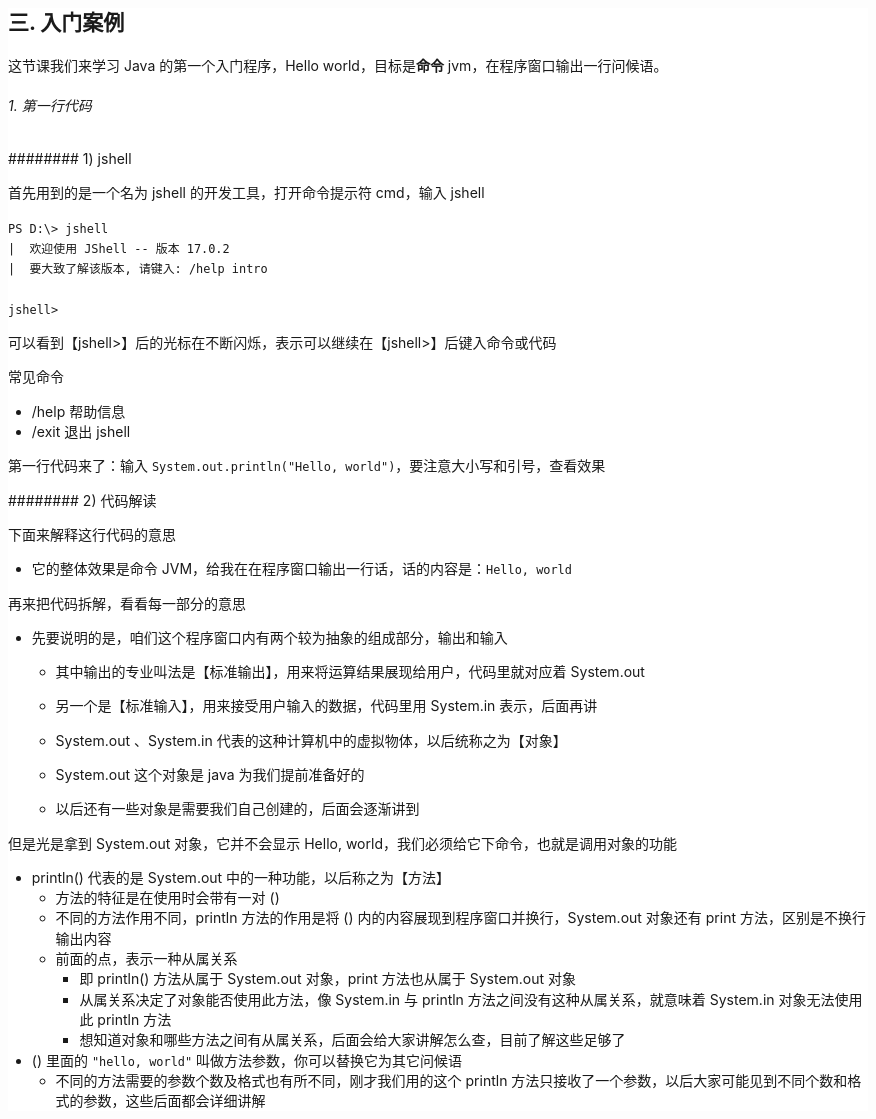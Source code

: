 ## 三. 入门案例

这节课我们来学习 Java 的第一个入门程序，Hello world，目标是**命令** jvm，在程序窗口输出一行问候语。



###### 1. 第一行代码

######## 1) jshell

首先用到的是一个名为 jshell 的开发工具，打开命令提示符 cmd，输入 jshell

```shell
PS D:\> jshell
|  欢迎使用 JShell -- 版本 17.0.2
|  要大致了解该版本, 请键入: /help intro

jshell>
```

可以看到【jshell>】后的光标在不断闪烁，表示可以继续在【jshell>】后键入命令或代码

常见命令

* /help 帮助信息
* /exit 退出 jshell



第一行代码来了：输入 `System.out.println("Hello, world")`，要注意大小写和引号，查看效果



######## 2) 代码解读

下面来解释这行代码的意思

* 它的整体效果是命令 JVM，给我在在程序窗口输出一行话，话的内容是：`Hello, world`

再来把代码拆解，看看每一部分的意思

* 先要说明的是，咱们这个程序窗口内有两个较为抽象的组成部分，输出和输入

  * 其中输出的专业叫法是【标准输出】，用来将运算结果展现给用户，代码里就对应着 System.out 
  * 另一个是【标准输入】，用来接受用户输入的数据，代码里用 System.in 表示，后面再讲

  * System.out 、System.in 代表的这种计算机中的虚拟物体，以后统称之为【对象】
  * System.out 这个对象是 java 为我们提前准备好的
  * 以后还有一些对象是需要我们自己创建的，后面会逐渐讲到

但是光是拿到 System.out 对象，它并不会显示 Hello, world，我们必须给它下命令，也就是调用对象的功能

* println() 代表的是 System.out 中的一种功能，以后称之为【方法】
  * 方法的特征是在使用时会带有一对 ()
  * 不同的方法作用不同，println 方法的作用是将 () 内的内容展现到程序窗口并换行，System.out 对象还有 print 方法，区别是不换行输出内容
  * 前面的点，表示一种从属关系
    * 即 println() 方法从属于 System.out 对象，print 方法也从属于 System.out 对象
    * 从属关系决定了对象能否使用此方法，像 System.in 与 println 方法之间没有这种从属关系，就意味着 System.in 对象无法使用此 println 方法
    * 想知道对象和哪些方法之间有从属关系，后面会给大家讲解怎么查，目前了解这些足够了
* () 里面的 `"hello, world"` 叫做方法参数，你可以替换它为其它问候语
  * 不同的方法需要的参数个数及格式也有所不同，刚才我们用的这个 println 方法只接收了一个参数，以后大家可能见到不同个数和格式的参数，这些后面都会详细讲解
